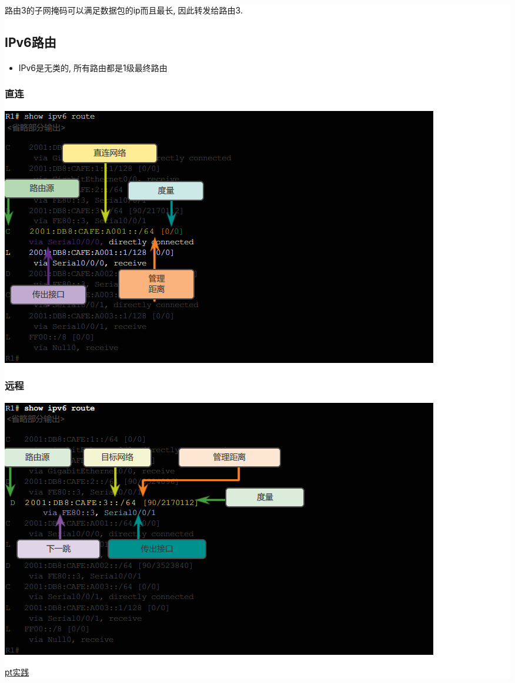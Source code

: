 路由3的子网掩码可以满足数据包的ip而且最长, 因此转发给路由3.

## IPv6路由

* IPv6是无类的, 所有路由都是1级最终路由

### 直连

![image-20191126133904479](2019-11-25-ch03动态路由/image-20191126133904479.png)

### 远程

![image-20191126134039605](2019-11-25-ch03动态路由/image-20191126134039605.png)

[pt实践](./2019-11-25-ch03pt实践.md)


